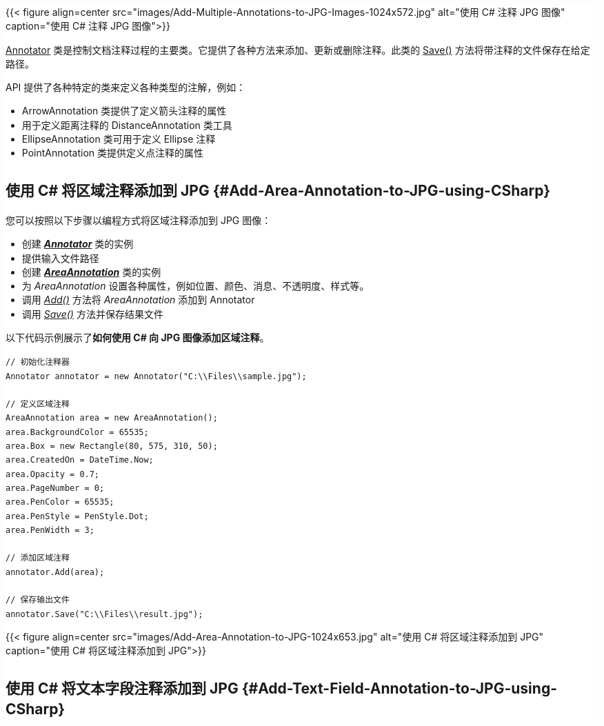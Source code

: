 {{< figure align=center src="images/Add-Multiple-Annotations-to-JPG-Images-1024x572.jpg" alt="使用 C# 注释 JPG 图像" caption="使用 C# 注释 JPG 图像">}}
 

[Annotator][11] 类是控制文档注释过程的主要类。它提供了各种方法来添加、更新或删除注释。此类的 [Save()][17] 方法将带注释的文件保存在给定路径。

API 提供了各种特定的类来定义各种类型的注解，例如：

  * ArrowAnnotation 类提供了定义箭头注释的属性
  * 用于定义距离注释的 DistanceAnnotation 类工具
  * EllipseAnnotation 类可用于定义 Ellipse 注释
  * PointAnnotation 类提供定义点注释的属性

## 使用 C# 将区域注释添加到 JPG {#Add-Area-Annotation-to-JPG-using-CSharp}

您可以按照以下步骤以编程方式将区域注释添加到 JPG 图像：

  * 创建 _**[Annotator][11]**_ 类的实例
  * 提供输入文件路径
  * 创建 [_**AreaAnnotation**_][19] 类的实例
  * 为 _AreaAnnotation_ 设置各种属性，例如位置、颜色、消息、不透明度、样式等。
  * 调用 [_Add()_][20] 方法将 _AreaAnnotation_ 添加到 Annotator
  * 调用 _[Save()][17]_ 方法并保存结果文件

以下代码示例展示了**如何使用 C# 向 JPG 图像添加区域注释**。

```
// 初始化注释器
Annotator annotator = new Annotator("C:\\Files\\sample.jpg");

// 定义区域注释
AreaAnnotation area = new AreaAnnotation();
area.BackgroundColor = 65535;
area.Box = new Rectangle(80, 575, 310, 50);
area.CreatedOn = DateTime.Now;
area.Opacity = 0.7;
area.PageNumber = 0;
area.PenColor = 65535;
area.PenStyle = PenStyle.Dot;
area.PenWidth = 3;

// 添加区域注释
annotator.Add(area);

// 保存输出文件
annotator.Save("C:\\Files\\result.jpg");
```

{{< figure align=center src="images/Add-Area-Annotation-to-JPG-1024x653.jpg" alt="使用 C# 将区域注释添加到 JPG" caption="使用 C# 将区域注释添加到 JPG">}}
 

## 使用 C# 将文本字段注释添加到 JPG {#Add-Text-Field-Annotation-to-JPG-using-CSharp}


 [1]: https://blog.conholdate.com/wp-content/uploads/sites/27/2021/07/annotate-jpg-images-using-csharp.jpg
 [2]: #CSharp-API-to-Annotate-Images
 [3]: #Annotate-JPG-Images
 [4]: #Add-Area-Annotation-to-JPG-using-CSharp
 [5]: #Add-Text-Field-Annotation-to-JPG-using-CSharp
 [6]: #Annotation-JPG-Images-with-Watermark-using-CSharp
 [7]: https://docs.fileformat.com/image/jpeg/
 [8]: https://products.groupdocs.com/annotation/net/
 [9]: https://downloads.groupdocs.com/annotation/net
 [10]: https://www.nuget.org/packages/GroupDocs.Annotation
 [11]: https://apireference.groupdocs.com/annotation/net/groupdocs.annotation/annotator
 [12]: https://apireference.groupdocs.com/annotation/net/groupdocs.annotation.models.annotationmodels/arrowannotation
 [13]: https://apireference.groupdocs.com/annotation/net/groupdocs.annotation.models.annotationmodels/distanceannotation
 [14]: https://apireference.groupdocs.com/annotation/net/groupdocs.annotation.models.annotationmodels/ellipseannotation
 [15]: https://apireference.groupdocs.com/annotation/net/groupdocs.annotation.models.annotationmodels/pointannotation
 [16]: https://apireference.groupdocs.com/annotation/net/groupdocs.annotation.annotator/add/methods/1
 [17]: https://apireference.groupdocs.com/annotation/net/groupdocs.annotation.annotator/save/methods/4
 [18]: https://blog.conholdate.com/wp-content/uploads/sites/27/2021/07/Add-Multiple-Annotations-to-JPG-Images.jpg
 [19]: https://apireference.groupdocs.com/annotation/net/groupdocs.annotation.models.annotationmodels/areaannotation
 [20]: https://apireference.groupdocs.com/annotation/net/groupdocs.annotation/annotator/methods/add
 [21]: https://blog.conholdate.com/wp-content/uploads/sites/27/2021/07/Add-Area-Annotation-to-JPG.jpg
 [22]: https://apireference.groupdocs.com/annotation/net/groupdocs.annotation.models.annotationmodels/textfieldannotation
 [23]: https://blog.conholdate.com/wp-content/uploads/sites/27/2021/07/Add-Text-Field-Annotation-to-JPG.jpg
 [24]: https://apireference.groupdocs.com/annotation/net/groupdocs.annotation.models.annotationmodels/watermarkannotation
 [25]: https://blog.conholdate.com/wp-content/uploads/sites/27/2021/07/Annotation-JPG-Images-with-Watermark.jpg
 [26]: https://purchase.groupdocs.com/temporary-license
 [27]: https://docs.groupdocs.com/annotation/net/
 [28]: https://forum.groupdocs.com/c/annotation/
 [29]: https://blog.groupdocs.com/2021/06/23/annotate-word-documents-using-csharp/